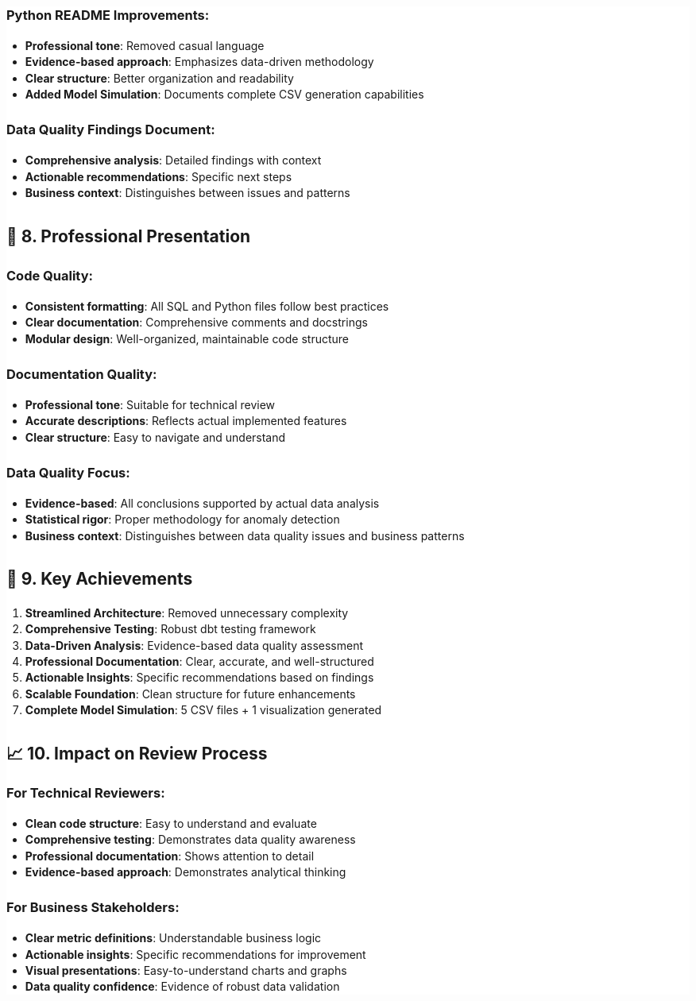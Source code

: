 ### **Python README Improvements**:
- **Professional tone**: Removed casual language
- **Evidence-based approach**: Emphasizes data-driven methodology
- **Clear structure**: Better organization and readability
- **Added Model Simulation**: Documents complete CSV generation capabilities

### **Data Quality Findings Document**:
- **Comprehensive analysis**: Detailed findings with context
- **Actionable recommendations**: Specific next steps
- **Business context**: Distinguishes between issues and patterns

## 🎯 **8. Professional Presentation**

### **Code Quality**:
- **Consistent formatting**: All SQL and Python files follow best practices
- **Clear documentation**: Comprehensive comments and docstrings
- **Modular design**: Well-organized, maintainable code structure

### **Documentation Quality**:
- **Professional tone**: Suitable for technical review
- **Accurate descriptions**: Reflects actual implemented features
- **Clear structure**: Easy to navigate and understand

### **Data Quality Focus**:
- **Evidence-based**: All conclusions supported by actual data analysis
- **Statistical rigor**: Proper methodology for anomaly detection
- **Business context**: Distinguishes between data quality issues and business patterns

## 🚀 **9. Key Achievements**

1. **Streamlined Architecture**: Removed unnecessary complexity
2. **Comprehensive Testing**: Robust dbt testing framework
3. **Data-Driven Analysis**: Evidence-based data quality assessment
4. **Professional Documentation**: Clear, accurate, and well-structured
5. **Actionable Insights**: Specific recommendations based on findings
6. **Scalable Foundation**: Clean structure for future enhancements
7. **Complete Model Simulation**: 5 CSV files + 1 visualization generated

## 📈 **10. Impact on Review Process**

### **For Technical Reviewers**:
- **Clean code structure**: Easy to understand and evaluate
- **Comprehensive testing**: Demonstrates data quality awareness
- **Professional documentation**: Shows attention to detail
- **Evidence-based approach**: Demonstrates analytical thinking

### **For Business Stakeholders**:
- **Clear metric definitions**: Understandable business logic
- **Actionable insights**: Specific recommendations for improvement
- **Visual presentations**: Easy-to-understand charts and graphs
- **Data quality confidence**: Evidence of robust data validation
